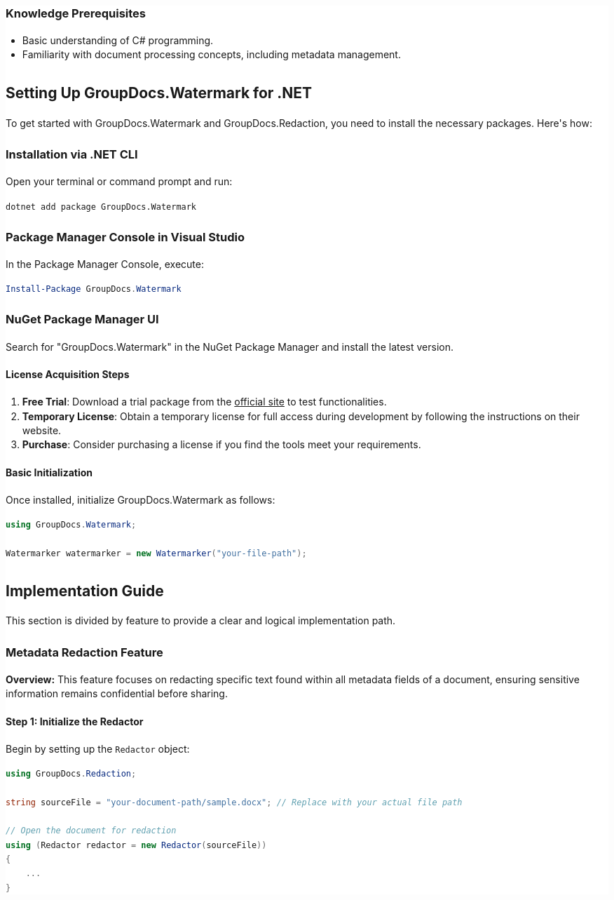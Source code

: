 ### Knowledge Prerequisites
- Basic understanding of C# programming.
- Familiarity with document processing concepts, including metadata management.

## Setting Up GroupDocs.Watermark for .NET
To get started with GroupDocs.Watermark and GroupDocs.Redaction, you need to install the necessary packages. Here's how:

### Installation via .NET CLI
Open your terminal or command prompt and run:
```bash
dotnet add package GroupDocs.Watermark
```

### Package Manager Console in Visual Studio
In the Package Manager Console, execute:
```powershell
Install-Package GroupDocs.Watermark
```

### NuGet Package Manager UI
Search for "GroupDocs.Watermark" in the NuGet Package Manager and install the latest version.

#### License Acquisition Steps
1. **Free Trial**: Download a trial package from the [official site](https://purchase.groupdocs.com/temporary-license) to test functionalities.
2. **Temporary License**: Obtain a temporary license for full access during development by following the instructions on their website.
3. **Purchase**: Consider purchasing a license if you find the tools meet your requirements.

#### Basic Initialization
Once installed, initialize GroupDocs.Watermark as follows:
```csharp
using GroupDocs.Watermark;

Watermarker watermarker = new Watermarker("your-file-path");
```

## Implementation Guide
This section is divided by feature to provide a clear and logical implementation path.

### Metadata Redaction Feature
**Overview:** This feature focuses on redacting specific text found within all metadata fields of a document, ensuring sensitive information remains confidential before sharing.

#### Step 1: Initialize the Redactor
Begin by setting up the `Redactor` object:
```csharp
using GroupDocs.Redaction;

string sourceFile = "your-document-path/sample.docx"; // Replace with your actual file path

// Open the document for redaction
using (Redactor redactor = new Redactor(sourceFile))
{
    ...
}
```
